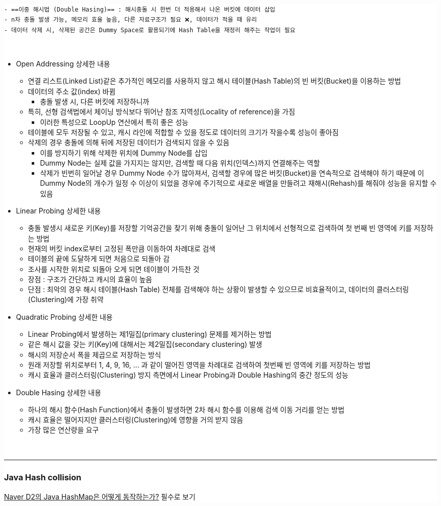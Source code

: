 	- ==이중 해시법 (Double Hasing)== : 해시충돌 시 한번 더 적용해서 나온 버킷에 데이터 삽입
	- n차 충돌 발생 가능, 메모리 효율 높음, 다른 자료구조가 필요 ❌, 데이터가 적을 때 유리
	- 데이터 삭제 시, 삭제된 공간은 Dummy Space로 활용되기에 Hash Table을 재정리 해주는 작업이 필요

<br>

- Open Addressing 상세한 내용
	- 연결 리스트(Linked List)같은 추가적인 메모리를 사용하지 않고 해시 테이블(Hash Table)의 빈 버킷(Bucket)을 이용하는 방법
	- 데이터의 주소 값(index) 바뀜
		- 충돌 발생 시, 다른 버킷에 저장하니까
	- 특히, 선형 검색법에서 체이닝 방식보다 뛰어난 참조 지역성(Locality of reference)을 가짐
		- 이러한 특성으로 LoopUp 연산에서 특히 좋은 성능
	- 테이블에 모두 저장될 수 있고, 캐시 라인에 적합할 수 있을 정도로 데이터의 크기가 작을수록 성능이 좋아짐
	- 삭제의 경우 충돌에 의해 뒤에 저장된 데이터가 검색되지 않을 수 있음
		- 이를 방지하기 위해 삭제한 위치에 Dummy Node를 삽입
		- Dummy Node는 실제 값을 가지지는 않지만, 검색할 때 다음 위치(인덱스)까지 연결해주는 역할
		- 삭제가 빈번히 일어날 경우 Dummy Node 수가 많아져서, 검색할 경우에 많은 버킷(Bucket)을 연속적으로 검색해야 하기 때문에 이 Dummy Node의 개수가 일정 수 이상이 되었을 경우에 주기적으로 새로운 배열을 만들려고 재해시(Rehash)를 해줘야 성능을 유지할 수 있음

- Linear Probing 상세한 내용
	- 충돌 발생시 새로운 키(Key)를 저장할 기억공간을 찾기 위해 충돌이 일어난 그 위치에서 선형적으로 검색하여 첫 번째 빈 영역에 키를 저장하는 방법
	- 현재의 버킷 index로부터 고정된 폭만큼 이동하여 차례대로 검색
	- 테이블의 끝에 도달하게 되면 처음으로 되돌아 감
	- 조사를 시작한 위치로 되돌아 오게 되면 테이블이 가득찬 것
	- 장점 : 구조가 간단하고 캐시의 효율이 높음
	- 단점 : 최악의 경우 해시 테이블(Hash Table) 전체를 검색해야 하는 상황이 발생할 수 있으므로 비효율적이고, 데이터의 클러스터링(Clustering)에 가장 취약

- Quadratic Probing 상세한 내용
	- Linear Probing에서 발생하는 제1밀집(primary clustering) 문제를 제거하는 방법
	- 같은 해시 값을 갖는 키(Key)에 대해서는 제2밀집(secondary clustering) 발생
	- 해시의 저장순서 폭을 제곱으로 저장하는 방식
	- 원래 저장할 위치로부터 1, 4, 9, 16, ... 과 같이 떨어진 영역을 차례대로 검색하여 첫번째 빈 영역에 키를 저장하는 방법
	- 캐시 효율과 클러스터링(Clustering) 방지 측면에서 Linear Probing과 Double Hashing의 중간 정도의 성능

- Double Hasing 상세한 내용
	- 하나의 해시 함수(Hash Function)에서 충돌이 발생하면 2차 해시 함수를 이용해 검색 이동 거리를 얻는 방법
	- 캐시 효율은 떨어지지만 클러스터링(Clustering)에 영향을 거의 받지 않음
	- 가장 많은 연산량을 요구

<br>

<hr>

### Java Hash collision

<a href='https://d2.naver.com/helloworld/831311' target='_blank'>Naver D2의 Java HashMap은 어떻게 동작하는가?</a> 필수로 보기
